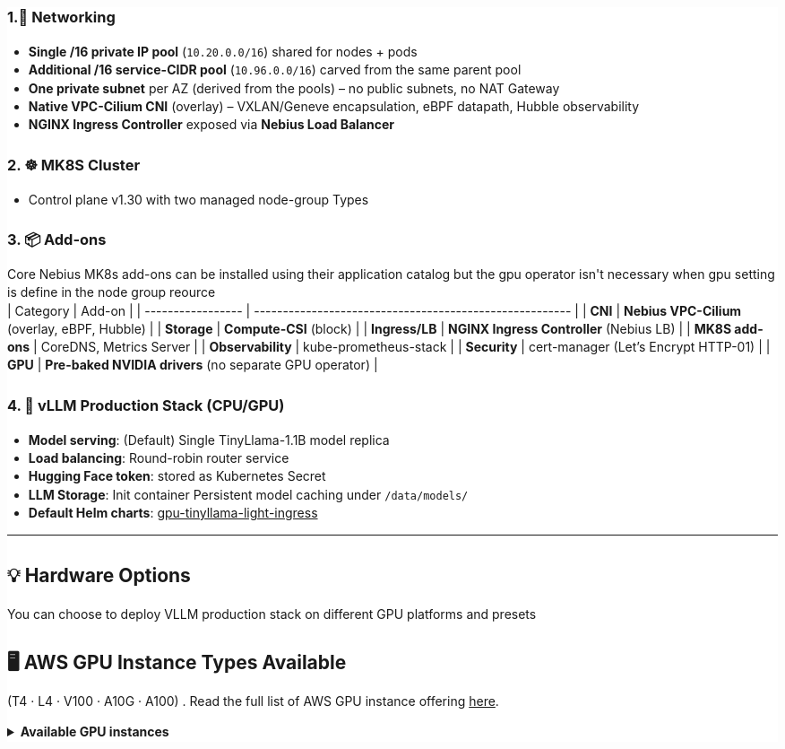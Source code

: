 ### 1.📶 Networking
  - **Single /16 private IP pool** (`10.20.0.0/16`) shared for nodes + pods  
  - **Additional /16 service-CIDR pool** (`10.96.0.0/16`) carved from the same parent pool  
  - **One private subnet** per AZ (derived from the pools) – no public subnets, no NAT Gateway  
  - **Native VPC-Cilium CNI** (overlay) – VXLAN/Geneve encapsulation, eBPF datapath, Hubble observability  
  - **NGINX Ingress Controller** exposed via **Nebius Load Balancer** 

### 2. ☸️ MK8S Cluster

* Control plane v1.30 with two managed node-group Types

### 3. 📦 Add-ons 

Core Nebius MK8s add-ons can be installed using their application catalog but the gpu operator isn't necessary when gpu setting is define in the node group reource  
| Category          | Add-on                                                  |
| ----------------- | ------------------------------------------------------- |
| **CNI**           | **Nebius VPC-Cilium** (overlay, eBPF, Hubble)           |
| **Storage**       | **Compute-CSI** (block)                                 |
| **Ingress/LB**    | **NGINX Ingress Controller** (Nebius LB)                |
| **MK8S add-ons**  | CoreDNS, Metrics Server                                 |
| **Observability** | kube-prometheus-stack                                   |
| **Security**      | cert-manager (Let’s Encrypt HTTP-01)                    |
| **GPU**           | **Pre-baked NVIDIA drivers** (no separate GPU operator) |


### 4. 🧠 vLLM Production Stack (CPU/GPU)

* **Model serving**: (Default) Single TinyLlama-1.1B model replica
* **Load balancing**: Round-robin router service
* **Hugging Face token**: stored as Kubernetes Secret
* **LLM Storage**: Init container Persistent model caching under `/data/models/`
* **Default Helm charts**:  [gpu-tinyllama-light-ingress](./config/llm-stack/helm/gpu/gpu-tinyllama-light-ingress-nebius.tpl)

---

## 💡 Hardware Options

You can choose to deploy VLLM production stack on different GPU platforms and presets  

## 🖥️ AWS GPU Instance Types Available

(T4 · L4 · V100 · A10G · A100) . Read the full list of AWS GPU instance offering [here](https://instances.vantage.sh/?id=f7932a1aadf6b5f3810c902c0e155052f5095bbb).
<details><summary><b> Available GPU instances</b></summary></details>
